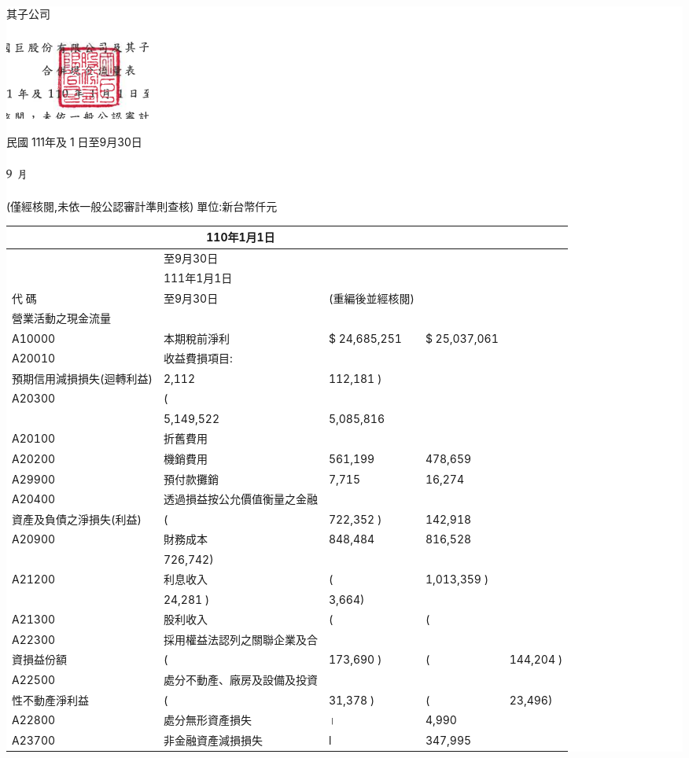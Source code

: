 其子公司

![0_image_0.png](0_image_0.png)

民國 111年及 1
日至9月30日

![0_image_1.png](0_image_1.png)

(僅經核閱,未依一般公認審計準則查核)
單位:新台幣仟元

|                            | 110年1月1日                  |                  |              |           |
|----------------------------|------------------------------|------------------|--------------|-----------|
|                            | 至9月30日                    |                  |              |           |
|                            | 111年1月1日                  |                  |              |           |
| 代 碼                      | 至9月30日                    | (重編後並經核閱) |              |           |
| 營業活動之現金流量         |                              |                  |              |           |
| A10000                     | 本期稅前淨利                 | $ 24,685,251     | $ 25,037,061 |           |
| A20010                     | 收益費損項目:                |                  |              |           |
| 預期信用減損損失(迴轉利益) | 2,112                        | 112,181 )        |              |           |
| A20300                     | (                            |                  |              |           |
|                            | 5,149,522                    | 5,085,816        |              |           |
| A20100                     | 折舊費用                     |                  |              |           |
| A20200                     | 機銷費用                     | 561,199          | 478,659      |           |
| A29900                     | 預付款攤銷                   | 7,715            | 16,274       |           |
| A20400                     | 透過損益按公允價值衡量之金融 |                  |              |           |
| 資產及負債之淨損失(利益)   | (                            | 722,352 )        | 142,918      |           |
| A20900                     | 財務成本                     | 848,484          | 816,528      |           |
|                            | 726,742)                     |                  |              |           |
| A21200                     | 利息收入                     | (                | 1,013,359 )  |           |
|                            | 24,281 )                     | 3,664)           |              |           |
| A21300                     | 股利收入                     | (                | (            |           |
| A22300                     | 採用權益法認列之關聯企業及合 |                  |              |           |
| 資損益份額                 | (                            | 173,690 )        | (            | 144,204 ) |
| A22500                     | 處分不動產、廠房及設備及投資 |                  |              |           |
| 性不動產淨利益             | (                            | 31,378 )         | (            | 23,496)   |
| A22800                     | 處分無形資產損失             | ।                | 4,990        |           |
| A23700                     | 非金融資產減損損失           | l                | 347,995      |           |